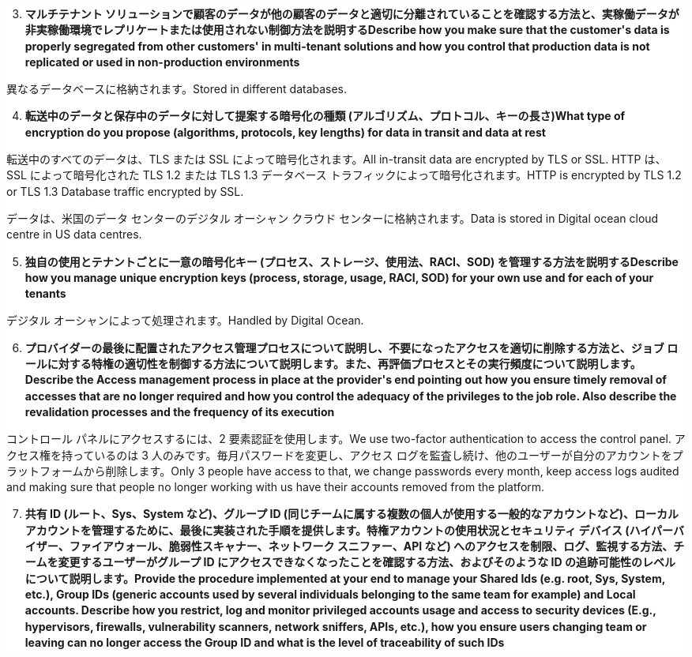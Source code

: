 3. <span data-ttu-id="e6c48-169">**マルチテナント ソリューションで顧客のデータが他の顧客のデータと適切に分離されていることを確認する方法と、実稼働データが非実稼働環境でレプリケートまたは使用されない制御方法を説明する**</span><span class="sxs-lookup"><span data-stu-id="e6c48-169">**Describe how you make sure that the customer's data is properly segregated from other customers' in multi-tenant solutions and how you control that production data is not replicated or used in non-production environments**</span></span>

<span data-ttu-id="e6c48-170">異なるデータベースに格納されます。</span><span class="sxs-lookup"><span data-stu-id="e6c48-170">Stored in different databases.</span></span>

4. <span data-ttu-id="e6c48-171">**転送中のデータと保存中のデータに対して提案する暗号化の種類 (アルゴリズム、プロトコル、キーの長さ)**</span><span class="sxs-lookup"><span data-stu-id="e6c48-171">**What type of encryption do you propose (algorithms, protocols, key lengths) for data in transit and data at rest**</span></span>

<span data-ttu-id="e6c48-172">転送中のすべてのデータは、TLS または SSL によって暗号化されます。</span><span class="sxs-lookup"><span data-stu-id="e6c48-172">All in-transit data are encrypted by TLS or SSL.</span></span> <span data-ttu-id="e6c48-173">HTTP は、SSL によって暗号化された TLS 1.2 または TLS 1.3 データベース トラフィックによって暗号化されます。</span><span class="sxs-lookup"><span data-stu-id="e6c48-173">HTTP is encrypted by TLS 1.2 or TLS 1.3 Database traffic encrypted by SSL.</span></span>

<span data-ttu-id="e6c48-174">データは、米国のデータ センターのデジタル オーシャン クラウド センターに格納されます。</span><span class="sxs-lookup"><span data-stu-id="e6c48-174">Data is stored in Digital ocean cloud centre in US data centres.</span></span>

5. <span data-ttu-id="e6c48-175">**独自の使用とテナントごとに一意の暗号化キー (プロセス、ストレージ、使用法、RACI、SOD) を管理する方法を説明する**</span><span class="sxs-lookup"><span data-stu-id="e6c48-175">**Describe how you manage unique encryption keys (process, storage, usage, RACI, SOD) for your own use and for each of your tenants**</span></span>

<span data-ttu-id="e6c48-176">デジタル オーシャンによって処理されます。</span><span class="sxs-lookup"><span data-stu-id="e6c48-176">Handled by Digital Ocean.</span></span>

6. <span data-ttu-id="e6c48-177">**プロバイダーの最後に配置されたアクセス管理プロセスについて説明し、不要になったアクセスを適切に削除する方法と、ジョブ ロールに対する特権の適切性を制御する方法について説明します。また、再評価プロセスとその実行頻度について説明します。**</span><span class="sxs-lookup"><span data-stu-id="e6c48-177">**Describe the Access management process in place at the provider's end pointing out how you ensure timely removal of accesses that are no longer required and how you control the adequacy of the privileges to the job role. Also describe the revalidation processes and the frequency of its execution**</span></span>

<span data-ttu-id="e6c48-178">コントロール パネルにアクセスするには、2 要素認証を使用します。</span><span class="sxs-lookup"><span data-stu-id="e6c48-178">We use two-factor authentication to access the control panel.</span></span> <span data-ttu-id="e6c48-179">アクセス権を持っているのは 3 人のみです。毎月パスワードを変更し、アクセス ログを監査し続け、他のユーザーが自分のアカウントをプラットフォームから削除します。</span><span class="sxs-lookup"><span data-stu-id="e6c48-179">Only 3 people have access to that, we change passwords every month, keep access logs audited and making sure that people no longer working with us have their accounts removed from the platform.</span></span>

7. <span data-ttu-id="e6c48-180">**共有 ID (ルート、Sys、System など)、グループ ID (同じチームに属する複数の個人が使用する一般的なアカウントなど)、ローカル アカウントを管理するために、最後に実装された手順を提供します。特権アカウントの使用状況とセキュリティ デバイス (ハイパーバイザー、ファイアウォール、脆弱性スキャナー、ネットワーク スニファー、API など) へのアクセスを制限、ログ、監視する方法、チームを変更するユーザーがグループ ID にアクセスできなくなったことを確認する方法、およびそのような ID の追跡可能性のレベルについて説明します。**</span><span class="sxs-lookup"><span data-stu-id="e6c48-180">**Provide the procedure implemented at your end to manage your Shared Ids (e.g. root, Sys, System, etc.), Group IDs (generic accounts used by several individuals belonging to the same team for example) and Local accounts. Describe how you restrict, log and monitor privileged accounts usage and access to security devices (E.g., hypervisors, firewalls, vulnerability scanners, network sniffers, APIs, etc.), how you ensure users changing team or leaving can no longer access the Group ID and what is the level of traceability of such IDs**</span></span>
